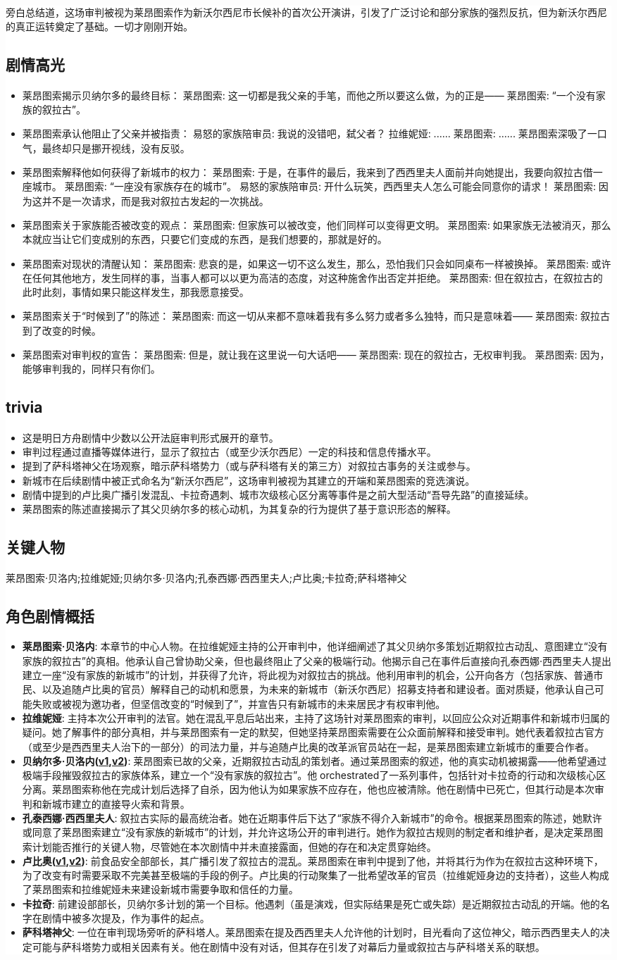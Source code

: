 旁白总结道，这场审判被视为莱昂图索作为新沃尔西尼市长候补的首次公开演讲，引发了广泛讨论和部分家族的强烈反抗，但为新沃尔西尼的真正运转奠定了基础。一切才刚刚开始。
## 剧情高光
*   莱昂图索揭示贝纳尔多的最终目标：
    莱昂图索: 这一切都是我父亲的手笔，而他之所以要这么做，为的正是——
    莱昂图索: “一个没有家族的叙拉古”。

*   莱昂图索承认他阻止了父亲并被指责：
    易怒的家族陪审员: 我说的没错吧，弑父者？
    拉维妮娅: ......
    莱昂图索: ......
    莱昂图索深吸了一口气，最终却只是挪开视线，没有反驳。

*   莱昂图索解释他如何获得了新城市的权力：
    莱昂图索: 于是，在事件的最后，我来到了西西里夫人面前并向她提出，我要向叙拉古借一座城市。
    莱昂图索: “一座没有家族存在的城市”。
    易怒的家族陪审员: 开什么玩笑，西西里夫人怎么可能会同意你的请求！
    莱昂图索: 因为这并不是一次请求，而是我对叙拉古发起的一次挑战。

*   莱昂图索关于家族能否被改变的观点：
    莱昂图索: 但家族可以被改变，他们同样可以变得更文明。
    莱昂图索: 如果家族无法被消灭，那么本就应当让它们变成别的东西，只要它们变成的东西，是我们想要的，那就是好的。

*   莱昂图索对现状的清醒认知：
    莱昂图索: 悲哀的是，如果这一切不这么发生，那么，恐怕我们只会如同桌布一样被换掉。
    莱昂图索: 或许在任何其他地方，发生同样的事，当事人都可以以更为高洁的态度，对这种施舍作出否定并拒绝。
    莱昂图索: 但在叙拉古，在叙拉古的此时此刻，事情如果只能这样发生，那我愿意接受。

*   莱昂图索关于“时候到了”的陈述：
    莱昂图索: 而这一切从来都不意味着我有多么努力或者多么独特，而只是意味着——
    莱昂图索: 叙拉古到了改变的时候。

*   莱昂图索对审判权的宣告：
    莱昂图索: 但是，就让我在这里说一句大话吧——
    莱昂图索: 现在的叙拉古，无权审判我。
    莱昂图索: 因为，能够审判我的，同样只有你们。
## trivia
*   这是明日方舟剧情中少数以公开法庭审判形式展开的章节。
*   审判过程通过直播等媒体进行，显示了叙拉古（或至少沃尔西尼）一定的科技和信息传播水平。
*   提到了萨科塔神父在场观察，暗示萨科塔势力（或与萨科塔有关的第三方）对叙拉古事务的关注或参与。
*   新城市在后续剧情中被正式命名为“新沃尔西尼”，这场审判被视为其建立的开端和莱昂图索的竞选演说。
*   剧情中提到的卢比奥广播引发混乱、卡拉奇遇刺、城市次级核心区分离等事件是之前大型活动“吾导先路”的直接延续。
*   莱昂图索的陈述直接揭示了其父贝纳尔多的核心动机，为其复杂的行为提供了基于意识形态的解释。
## 关键人物
莱昂图索·贝洛内;拉维妮娅;贝纳尔多·贝洛内;孔泰西娜·西西里夫人;卢比奥;卡拉奇;萨科塔神父
## 角色剧情概括
-   **莱昂图索·贝洛内**: 本章节的中心人物。在拉维妮娅主持的公开审判中，他详细阐述了其父贝纳尔多策划近期叙拉古动乱、意图建立“没有家族的叙拉古”的真相。他承认自己曾协助父亲，但也最终阻止了父亲的极端行动。他揭示自己在事件后直接向孔泰西娜·西西里夫人提出建立一座“没有家族的新城市”的计划，并获得了允许，将此视为对叙拉古的挑战。他利用审判的机会，公开向各方（包括家族、普通市民、以及追随卢比奥的官员）解释自己的动机和愿景，为未来的新城市（新沃尔西尼）招募支持者和建设者。面对质疑，他承认自己可能失败或被视为邀功者，但坚信改变的“时候到了”，并宣告只有新城市的未来居民才有权审判他。
-   **拉维妮娅**: 主持本次公开审判的法官。她在混乱平息后站出来，主持了这场针对莱昂图索的审判，以回应公众对近期事件和新城市归属的疑问。她了解事件的部分真相，并与莱昂图索有一定的默契，但她坚持莱昂图索需要在公众面前解释和接受审判。她代表着叙拉古官方（或至少是西西里夫人治下的一部分）的司法力量，并与追随卢比奥的改革派官员站在一起，是莱昂图索建立新城市的重要合作者。
-   **贝纳尔多·贝洛内([v1](../chars/extended_char_55896c.md),[v2](../char_v3/extended_char_55896c.md))**: 莱昂图索已故的父亲，近期叙拉古动乱的策划者。通过莱昂图索的叙述，他的真实动机被揭露——他希望通过极端手段摧毁叙拉古的家族体系，建立一个“没有家族的叙拉古”。他 orchestrated了一系列事件，包括针对卡拉奇的行动和次级核心区分离。莱昂图索称他在完成计划后选择了自杀，因为他认为如果家族不应存在，他也应被清除。他在剧情中已死亡，但其行动是本次审判和新城市建立的直接导火索和背景。
-   **孔泰西娜·西西里夫人**: 叙拉古实际的最高统治者。她在近期事件后下达了“家族不得介入新城市”的命令。根据莱昂图索的陈述，她默许或同意了莱昂图索建立“没有家族的新城市”的计划，并允许这场公开的审判进行。她作为叙拉古规则的制定者和维护者，是决定莱昂图索计划能否推行的关键人物，尽管她在本次剧情中并未直接露面，但她的存在和决定贯穿始终。
-   **卢比奥([v1](../chars/extended_char_lu_bi_ao.md),[v2](../char_v3/extended_char_lu_bi_ao.md))**: 前食品安全部部长，其广播引发了叙拉古的混乱。莱昂图索在审判中提到了他，并将其行为作为在叙拉古这种环境下，为了改变有时需要采取不完美甚至极端的手段的例子。卢比奥的行动聚集了一批希望改革的官员（拉维妮娅身边的支持者），这些人构成了莱昂图索和拉维妮娅未来建设新城市需要争取和信任的力量。
-   **卡拉奇**: 前建设部部长，贝纳尔多计划的第一个目标。他遇刺（虽是演戏，但实际结果是死亡或失踪）是近期叙拉古动乱的开端。他的名字在剧情中被多次提及，作为事件的起点。
-   **萨科塔神父**: 一位在审判现场旁听的萨科塔人。莱昂图索在提及西西里夫人允许他的计划时，目光看向了这位神父，暗示西西里夫人的决定可能与萨科塔势力或相关因素有关。他在剧情中没有对话，但其存在引发了对幕后力量或叙拉古与萨科塔关系的联想。